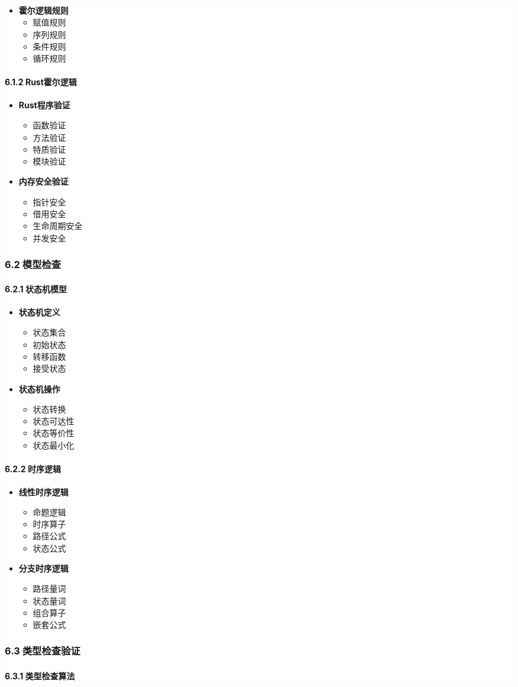 - **霍尔逻辑规则**
  - 赋值规则
  - 序列规则
  - 条件规则
  - 循环规则

#### 6.1.2 Rust霍尔逻辑

- **Rust程序验证**
  - 函数验证
  - 方法验证
  - 特质验证
  - 模块验证

- **内存安全验证**
  - 指针安全
  - 借用安全
  - 生命周期安全
  - 并发安全

### 6.2 模型检查

#### 6.2.1 状态机模型

- **状态机定义**
  - 状态集合
  - 初始状态
  - 转移函数
  - 接受状态

- **状态机操作**
  - 状态转换
  - 状态可达性
  - 状态等价性
  - 状态最小化

#### 6.2.2 时序逻辑

- **线性时序逻辑**
  - 命题逻辑
  - 时序算子
  - 路径公式
  - 状态公式

- **分支时序逻辑**
  - 路径量词
  - 状态量词
  - 组合算子
  - 嵌套公式

### 6.3 类型检查验证

#### 6.3.1 类型检查算法
